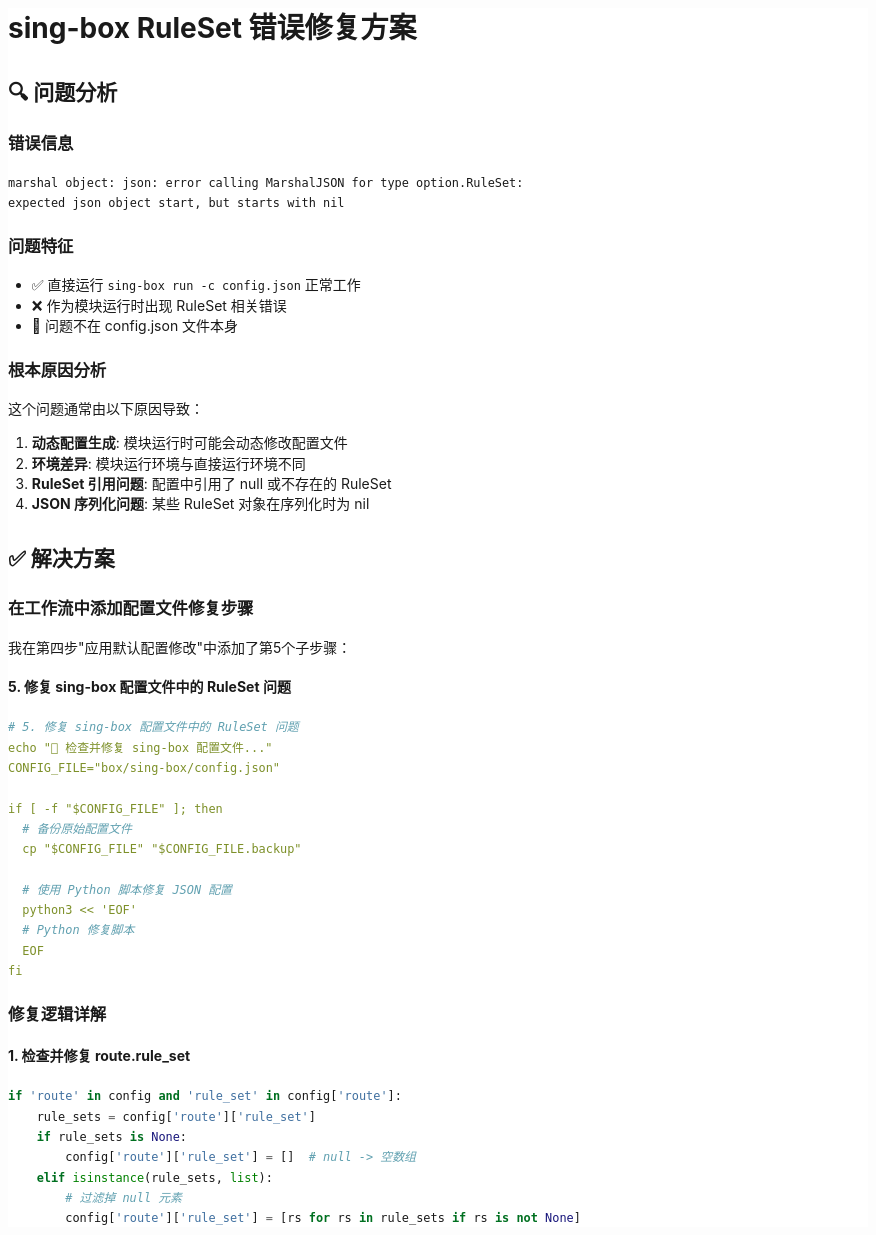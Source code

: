 # sing-box RuleSet 错误修复方案

## 🔍 问题分析

### 错误信息
```
marshal object: json: error calling MarshalJSON for type option.RuleSet: 
expected json object start, but starts with nil
```

### 问题特征
- ✅ 直接运行 `sing-box run -c config.json` 正常工作
- ❌ 作为模块运行时出现 RuleSet 相关错误
- 🎯 问题不在 config.json 文件本身

### 根本原因分析
这个问题通常由以下原因导致：

1. **动态配置生成**: 模块运行时可能会动态修改配置文件
2. **环境差异**: 模块运行环境与直接运行环境不同
3. **RuleSet 引用问题**: 配置中引用了 null 或不存在的 RuleSet
4. **JSON 序列化问题**: 某些 RuleSet 对象在序列化时为 nil

## ✅ 解决方案

### 在工作流中添加配置文件修复步骤

我在第四步"应用默认配置修改"中添加了第5个子步骤：

#### 5. 修复 sing-box 配置文件中的 RuleSet 问题

```yaml
# 5. 修复 sing-box 配置文件中的 RuleSet 问题
echo "🔧 检查并修复 sing-box 配置文件..."
CONFIG_FILE="box/sing-box/config.json"

if [ -f "$CONFIG_FILE" ]; then
  # 备份原始配置文件
  cp "$CONFIG_FILE" "$CONFIG_FILE.backup"
  
  # 使用 Python 脚本修复 JSON 配置
  python3 << 'EOF'
  # Python 修复脚本
  EOF
fi
```

### 修复逻辑详解

#### 1. 检查并修复 route.rule_set
```python
if 'route' in config and 'rule_set' in config['route']:
    rule_sets = config['route']['rule_set']
    if rule_sets is None:
        config['route']['rule_set'] = []  # null -> 空数组
    elif isinstance(rule_sets, list):
        # 过滤掉 null 元素
        config['route']['rule_set'] = [rs for rs in rule_sets if rs is not None]
```
